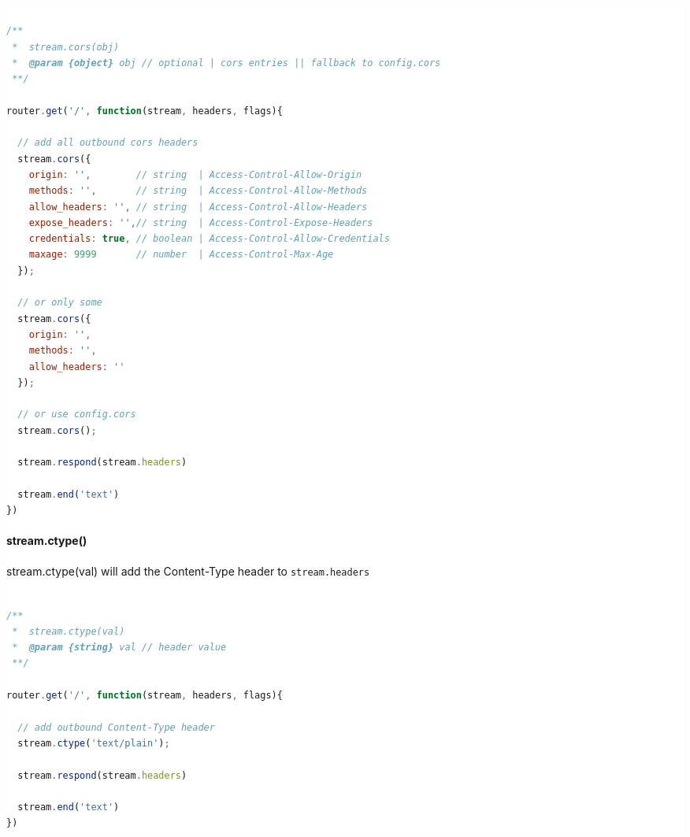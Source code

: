 ```js

/**
 *  stream.cors(obj)
 *  @param {object} obj // optional | cors entries || fallback to config.cors
 **/

router.get('/', function(stream, headers, flags){

  // add all outbound cors headers
  stream.cors({
    origin: '',        // string  | Access-Control-Allow-Origin
    methods: '',       // string  | Access-Control-Allow-Methods
    allow_headers: '', // string  | Access-Control-Allow-Headers
    expose_headers: '',// string  | Access-Control-Expose-Headers
    credentials: true, // boolean | Access-Control-Allow-Credentials
    maxage: 9999       // number  | Access-Control-Max-Age
  });

  // or only some
  stream.cors({
    origin: '',
    methods: '',
    allow_headers: ''
  });

  // or use config.cors
  stream.cors();

  stream.respond(stream.headers)

  stream.end('text')
})

```

#### stream.ctype()

stream.ctype(val) will add the Content-Type header to `stream.headers`

```js

/**
 *  stream.ctype(val)
 *  @param {string} val // header value
 **/

router.get('/', function(stream, headers, flags){

  // add outbound Content-Type header
  stream.ctype('text/plain');

  stream.respond(stream.headers)

  stream.end('text')
})

```
